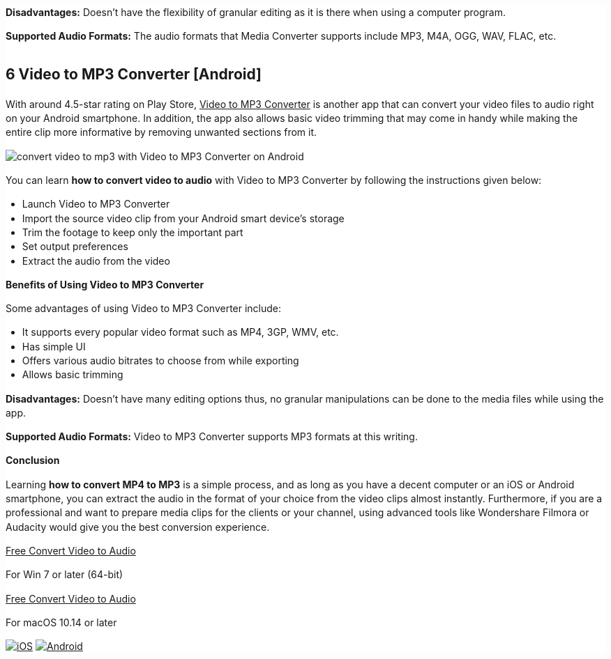 **Disadvantages:** Doesn’t have the flexibility of granular editing as it is there when using a computer program.

**Supported Audio Formats:** The audio formats that Media Converter supports include MP3, M4A, OGG, WAV, FLAC, etc.

## 6 Video to MP3 Converter \[Android\]

With around 4.5-star rating on Play Store, [Video to MP3 Converter](https://play.google.com/store/apps/details?id=mp3videoconverter.videotomp3converter.audioconverter&hl=en) is another app that can convert your video files to audio right on your Android smartphone. In addition, the app also allows basic video trimming that may come in handy while making the entire clip more informative by removing unwanted sections from it.

![ convert video to mp3 with Video to MP3 Converter on Android ](https://images.wondershare.com/filmora/article-images/video-to-mp3-converter.jpg)

You can learn **how to convert video to audio** with Video to MP3 Converter by following the instructions given below:

* Launch Video to MP3 Converter
* Import the source video clip from your Android smart device’s storage
* Trim the footage to keep only the important part
* Set output preferences
* Extract the audio from the video

**Benefits of Using Video to MP3 Converter**

Some advantages of using Video to MP3 Converter include:

* It supports every popular video format such as MP4, 3GP, WMV, etc.
* Has simple UI
* Offers various audio bitrates to choose from while exporting
* Allows basic trimming

**Disadvantages:** Doesn’t have many editing options thus, no granular manipulations can be done to the media files while using the app.

**Supported Audio Formats:** Video to MP3 Converter supports MP3 formats at this writing.

**Conclusion**

Learning **how to convert MP4 to MP3** is a simple process, and as long as you have a decent computer or an iOS or Android smartphone, you can extract the audio in the format of your choice from the video clips almost instantly. Furthermore, if you are a professional and want to prepare media clips for the clients or your channel, using advanced tools like Wondershare Filmora or Audacity would give you the best conversion experience.

[Free Convert Video to Audio](https://tools.techidaily.com/wondershare/filmora/download/)

For Win 7 or later (64-bit)

[Free Convert Video to Audio](https://tools.techidaily.com/wondershare/filmora/download/)

For macOS 10.14 or later

[![iOS](https://images.wondershare.com/assets/images-common/badges-apple.svg)](https://app.adjust.com/w06dr6m%5F19za1f6) [![Android](https://images.wondershare.com/assets/images-common/badges-google.svg)](https://app.adjust.com/w06dr6m%5F19za1f6)
